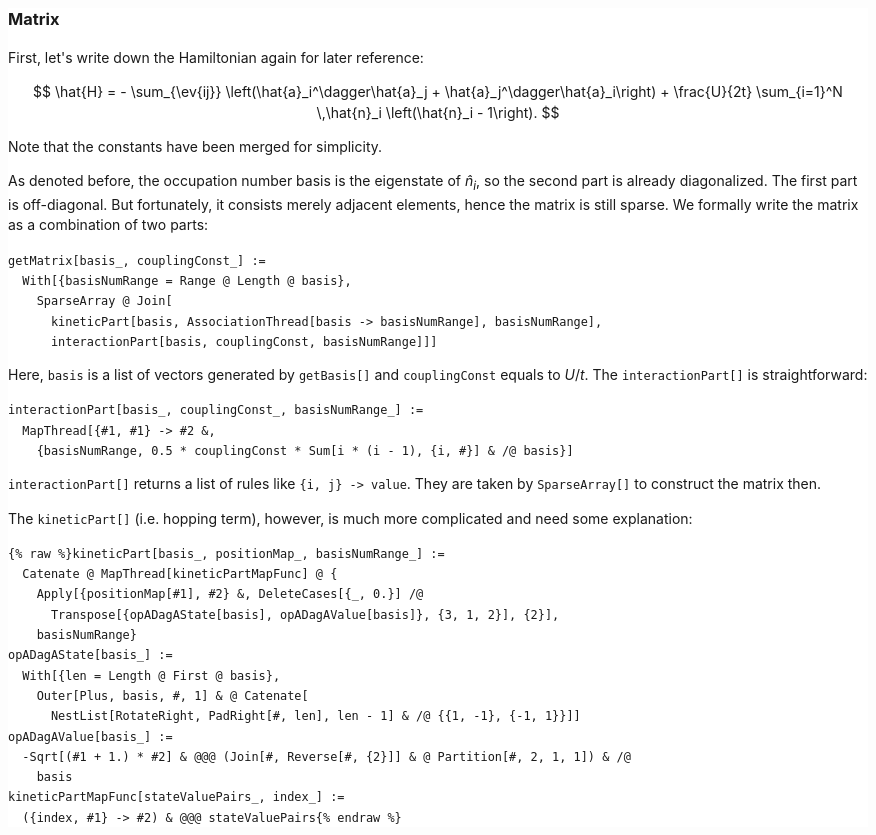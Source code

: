### Matrix

First, let's write down the Hamiltonian again for later reference:

$$
\hat{H} = - \sum_{\ev{ij}} \left(\hat{a}_i^\dagger\hat{a}_j + \hat{a}_j^\dagger\hat{a}_i\right)
          + \frac{U}{2t} \sum_{i=1}^N  \,\hat{n}_i \left(\hat{n}_i - 1\right).
$$

Note that the constants have been merged for simplicity.

As denoted before, the occupation number basis is the eigenstate of $\hat{n}_i$, so the second part is already diagonalized. The first part is off-diagonal. But fortunately, it consists merely adjacent elements, hence the matrix is still sparse. We formally write the matrix as a combination of two parts:

```wl
getMatrix[basis_, couplingConst_] :=
  With[{basisNumRange = Range @ Length @ basis},
    SparseArray @ Join[
      kineticPart[basis, AssociationThread[basis -> basisNumRange], basisNumRange],
      interactionPart[basis, couplingConst, basisNumRange]]]
```

Here, `basis` is a list of vectors generated by `getBasis[]` and `couplingConst` equals to $U/t$. The `interactionPart[]` is straightforward:

```wl
interactionPart[basis_, couplingConst_, basisNumRange_] :=
  MapThread[{#1, #1} -> #2 &,
    {basisNumRange, 0.5 * couplingConst * Sum[i * (i - 1), {i, #}] & /@ basis}]
```

`interactionPart[]` returns a list of rules like `{i, j} -> value`. They are taken by `SparseArray[]` to construct the matrix then.

The `kineticPart[]` (i.e. hopping term), however, is much more complicated and need some explanation:

```wl
{% raw %}kineticPart[basis_, positionMap_, basisNumRange_] :=
  Catenate @ MapThread[kineticPartMapFunc] @ {
    Apply[{positionMap[#1], #2} &, DeleteCases[{_, 0.}] /@
      Transpose[{opADagAState[basis], opADagAValue[basis]}, {3, 1, 2}], {2}],
    basisNumRange}
opADagAState[basis_] :=
  With[{len = Length @ First @ basis},
    Outer[Plus, basis, #, 1] & @ Catenate[
      NestList[RotateRight, PadRight[#, len], len - 1] & /@ {{1, -1}, {-1, 1}}]]
opADagAValue[basis_] :=
  -Sqrt[(#1 + 1.) * #2] & @@@ (Join[#, Reverse[#, {2}]] & @ Partition[#, 2, 1, 1]) & /@
    basis
kineticPartMapFunc[stateValuePairs_, index_] :=
  ({index, #1} -> #2) & @@@ stateValuePairs{% endraw %}
```


[^wolfram-eigenvalues]: [Eigenvalues&mdash;Wolfram Language Documentation](https://reference.wolfram.com/language/ref/Eigenvalues.html)
[^arxiv-1102-4006]: J M Zhang and R X Dong. *Exact diagonalization: the Bose--Hubbard model as an example*, [arXiv:1102.4006](https://arxiv.org/abs/1102.4006)